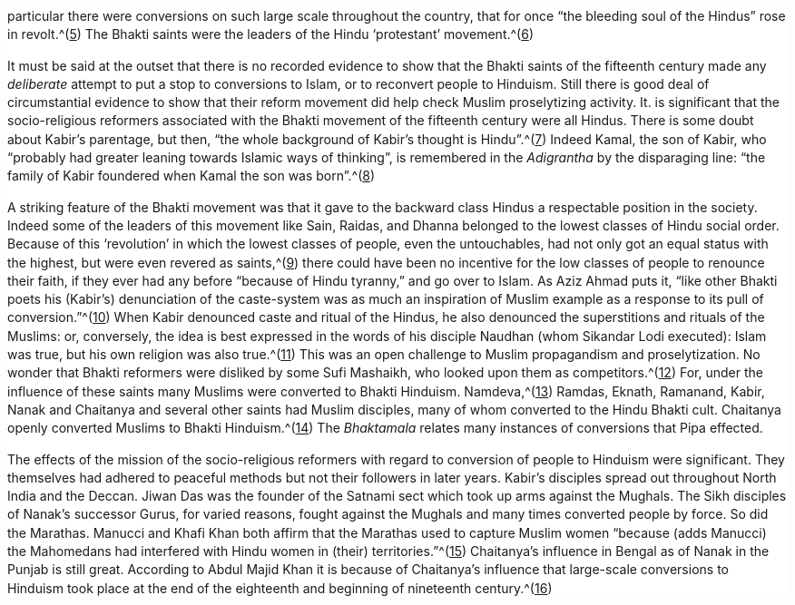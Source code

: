 particular there were conversions on such large scale throughout the
country, that for once “the bleeding soul of the Hindus” rose in
revolt.^([5](#5)) The Bhakti saints were the leaders of the Hindu
‘protestant’ movement.^([6](#6))

It must be said at the outset that there is no recorded evidence to show
that the Bhakti saints of the fifteenth century made any *deliberate*
attempt to put a stop to conversions to Islam, or to reconvert people to
Hinduism.  Still there is good deal of circumstantial evidence to show
that their reform movement did help check Muslim proselytizing
activity.  It. is significant that the socio-religious reformers
associated with the Bhakti movement of the fifteenth century were all
Hindus.  There is some doubt about Kabir’s parentage, but then, “the
whole background of Kabir’s thought is Hindu”.^([7](#7))  Indeed Kamal,
the son of Kabir, who “probably had greater leaning towards Islamic ways
of thinking”, is remembered in the *Adigrantha* by the disparaging line:
“the family of Kabir foundered when Kamal the son was born”.^([8](#8))

A striking feature of the Bhakti movement was that it gave to the
backward class Hindus a respectable position in the society.  Indeed
some of the leaders of this movement like Sain, Raidas, and Dhanna
belonged to the lowest classes of Hindu social order.  Because of this
‘revolution’ in which the lowest classes of people, even the
untouchables, had not only got an equal status with the highest, but
were even revered as saints,^([9](#9)) there could have been no
incentive for the low classes of people to renounce their faith, if they
ever had any before “because of Hindu tyranny,” and go over to
Islam.  As Aziz Ahmad puts it, “like other Bhakti poets his (Kabir’s)
denunciation of the caste-system was as much an inspiration of Muslim
example as a response to its pull of conversion.”^([10](#10))  When
Kabir denounced caste and ritual of the Hindus, he also denounced the
superstitions and rituals of the Muslims: or, conversely, the idea is
best expressed in the words of his disciple Naudhan (whom Sikandar Lodi
executed): Islam was true, but his own religion was also
true.^([11](#11))  This was an open challenge to Muslim propagandism and
proselytization.  No wonder that Bhakti reformers were disliked by some
Sufi Mashaikh, who looked upon them as competitors.^([12](#12))  For,
under the influence of these saints many Muslims were converted to
Bhakti Hinduism.  Namdeva,^([13](#13)) Ramdas, Eknath, Ramanand, Kabir,
Nanak and Chaitanya and several other saints had Muslim disciples, many
of whom converted to the Hindu Bhakti cult.  Chaitanya openly converted
Muslims to Bhakti Hinduism.^([14](#14))  The *Bhaktamala* relates many
instances of conversions that Pipa effected.

The effects of the mission of the socio-religious reformers with regard
to conversion of people to Hinduism were significant.  They themselves
had adhered to peaceful methods but not their followers in later years. 
Kabir’s disciples spread out throughout North India and the Deccan.
Jiwan Das was the founder of the Satnami sect which took up arms against
the Mughals.  The Sikh disciples of Nanak’s successor Gurus, for varied
reasons, fought against the Mughals and many times converted people by
force.  So did the Marathas.  Manucci and Khafi Khan both affirm that
the Marathas used to capture Muslim women “because (adds Manucci) the
Mahomedans had interfered with Hindu women in (their)
territories.”^([15](#15))  Chaitanya’s influence in Bengal as of Nanak
in the Punjab is still great.  According to Abdul Majid Khan it is
because of Chaitanya’s influence that large-scale conversions to
Hinduism took place at the end of the eighteenth and beginning of
nineteenth century.^([16](#16))
